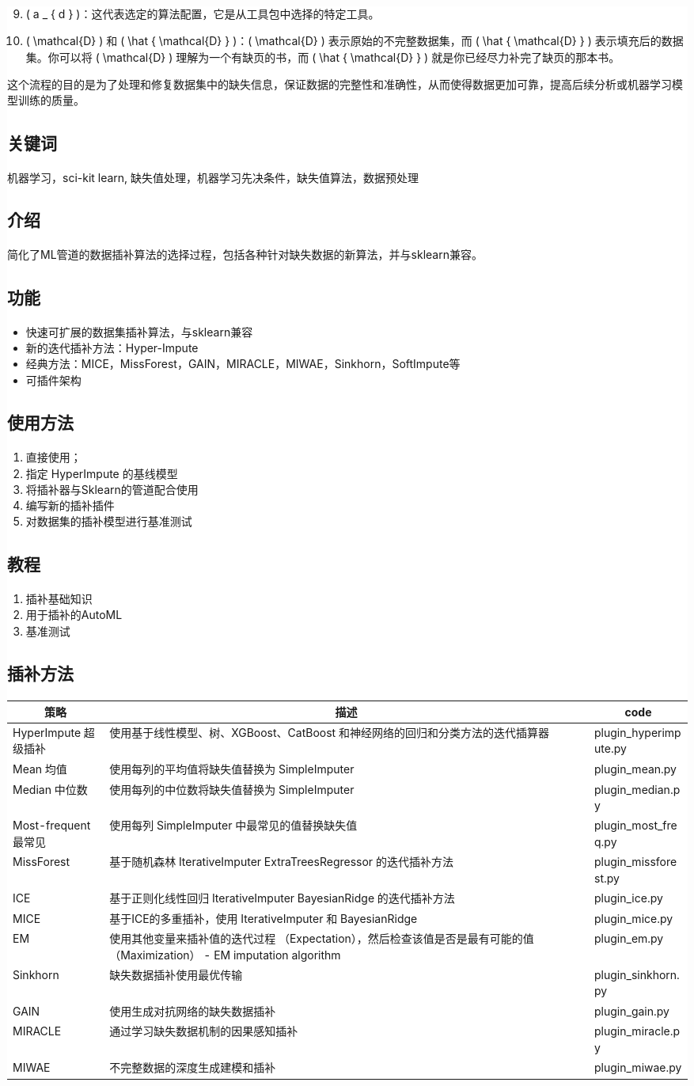 9. \( a _ { d } \)：这代表选定的算法配置，它是从工具包中选择的特定工具。

10. \( \mathcal{D} \) 和 \( \hat { \mathcal{D} } \)：\( \mathcal{D} \) 表示原始的不完整数据集，而 \( \hat { \mathcal{D} } \) 表示填充后的数据集。你可以将 \( \mathcal{D} \) 理解为一个有缺页的书，而 \( \hat { \mathcal{D} } \) 就是你已经尽力补完了缺页的那本书。

这个流程的目的是为了处理和修复数据集中的缺失信息，保证数据的完整性和准确性，从而使得数据更加可靠，提高后续分析或机器学习模型训练的质量。

## 关键词

机器学习，sci-kit learn, 缺失值处理，机器学习先决条件，缺失值算法，数据预处理

## 介绍

简化了ML管道的数据插补算法的选择过程，包括各种针对缺失数据的新算法，并与sklearn兼容。

## 功能

- 快速可扩展的数据集插补算法，与sklearn兼容
- 新的迭代插补方法：Hyper-Impute
- 经典方法：MICE，MissForest，GAIN，MIRACLE，MIWAE，Sinkhorn，SoftImpute等
- 可插件架构

## 使用方法

1. 直接使用；
2. 指定 HyperImpute 的基线模型
3. 将插补器与Sklearn的管道配合使用
4. 编写新的插补插件
5. 对数据集的插补模型进行基准测试

## 教程

1. 插补基础知识
2. 用于插补的AutoML
3. 基准测试

## 插补方法

| 策略 | 描述 | code |
| --- | --- | --- |
| HyperImpute 超级插补 | 使用基于线性模型、树、XGBoost、CatBoost 和神经网络的回归和分类方法的迭代插算器 | plugin_hyperimpute.py |
| Mean 均值 | 使用每列的平均值将缺失值替换为 SimpleImputer | plugin_mean.py |
| Median 中位数 | 使用每列的中位数将缺失值替换为 SimpleImputer | plugin_median.py |
| Most-frequent 最常见 | 使用每列 SimpleImputer 中最常见的值替换缺失值 | plugin_most_freq.py |
| MissForest | 基于随机森林 IterativeImputer ExtraTreesRegressor 的迭代插补方法 | plugin_missforest.py |
| ICE | 基于正则化线性回归 IterativeImputer BayesianRidge 的迭代插补方法 | plugin_ice.py |
| MICE | 基于ICE的多重插补，使用 IterativeImputer 和 BayesianRidge | plugin_mice.py |
| EM | 使用其他变量来插补值的迭代过程 （Expectation），然后检查该值是否是最有可能的值 （Maximization） - EM imputation algorithm | plugin_em.py |
| Sinkhorn | 缺失数据插补使用最优传输 | plugin_sinkhorn.py |
| GAIN | 使用生成对抗网络的缺失数据插补 | plugin_gain.py |
| MIRACLE | 通过学习缺失数据机制的因果感知插补 | plugin_miracle.py |
| MIWAE | 不完整数据的深度生成建模和插补 | plugin_miwae.py |
